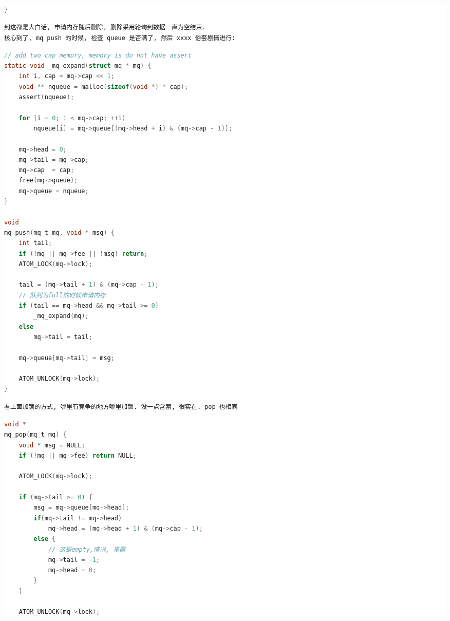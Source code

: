 ```C
}
```

    到这都是大白话, 申请内存随后删除, 删除采用轮询到数据一直为空结束. 
	核心到了, mq push 的时候, 检查 queue 是否满了, 然后 xxxx 俗套剧情进行:

```C
// add two cap memory, memory is do not have assert
static void _mq_expand(struct mq * mq) {
	int i, cap = mq->cap << 1;
	void ** nqueue = malloc(sizeof(void *) * cap);
	assert(nqueue);
	
	for (i = 0; i < mq->cap; ++i)
		nqueue[i] = mq->queue[(mq->head + i) & (mq->cap - 1)];
	
	mq->head = 0;
	mq->tail = mq->cap;
	mq->cap  = cap;
	free(mq->queue);
	mq->queue = nqueue;
}

void 
mq_push(mq_t mq, void * msg) {
	int tail;
	if (!mq || mq->fee || !msg) return;
	ATOM_LOCK(mq->lock);

	tail = (mq->tail + 1) & (mq->cap - 1);
	// 队列为full的时候申请内存
	if (tail == mq->head && mq->tail >= 0)
		_mq_expand(mq);
	else
		mq->tail = tail;

	mq->queue[mq->tail] = msg;

	ATOM_UNLOCK(mq->lock);
}
```

    看上面加锁的方式, 哪里有竞争的地方哪里加锁. 没一点含蓄, 很实在. pop 也相同

```C
void * 
mq_pop(mq_t mq) {
	void * msg = NULL;
	if (!mq || mq->fee) return NULL;

	ATOM_LOCK(mq->lock);

	if (mq->tail >= 0) {
		msg = mq->queue[mq->head];
		if(mq->tail != mq->head)
			mq->head = (mq->head + 1) & (mq->cap - 1);
		else {
			// 这是empty,情况, 重置
			mq->tail = -1;
			mq->head = 0;
		}
	}

	ATOM_UNLOCK(mq->lock);

```